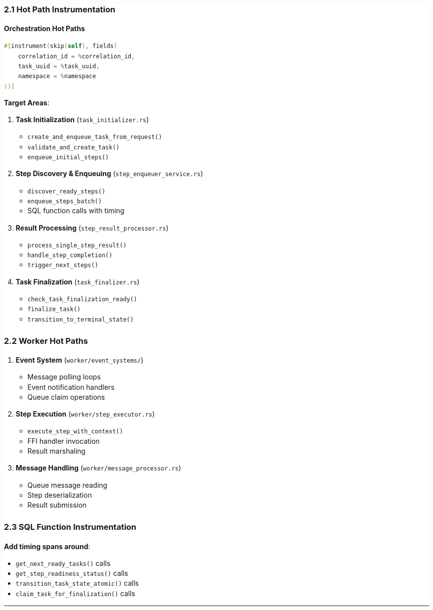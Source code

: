 ### 2.1 Hot Path Instrumentation
**Orchestration Hot Paths**
```rust
#[instrument(skip(self), fields(
    correlation_id = %correlation_id,
    task_uuid = %task_uuid,
    namespace = %namespace
))]
```

**Target Areas**:
1. **Task Initialization** (`task_initializer.rs`)
   - `create_and_enqueue_task_from_request()`
   - `validate_and_create_task()`
   - `enqueue_initial_steps()`

2. **Step Discovery & Enqueuing** (`step_enqueuer_service.rs`)
   - `discover_ready_steps()`
   - `enqueue_steps_batch()`
   - SQL function calls with timing

3. **Result Processing** (`step_result_processor.rs`)
   - `process_single_step_result()`
   - `handle_step_completion()`
   - `trigger_next_steps()`

4. **Task Finalization** (`task_finalizer.rs`)
   - `check_task_finalization_ready()`
   - `finalize_task()`
   - `transition_to_terminal_state()`

### 2.2 Worker Hot Paths
1. **Event System** (`worker/event_systems/`)
   - Message polling loops
   - Event notification handlers
   - Queue claim operations

2. **Step Execution** (`worker/step_executor.rs`)
   - `execute_step_with_context()`
   - FFI handler invocation
   - Result marshaling

3. **Message Handling** (`worker/message_processor.rs`)
   - Queue message reading
   - Step deserialization
   - Result submission

### 2.3 SQL Function Instrumentation
**Add timing spans around**:
- `get_next_ready_tasks()` calls
- `get_step_readiness_status()` calls
- `transition_task_state_atomic()` calls
- `claim_task_for_finalization()` calls

---